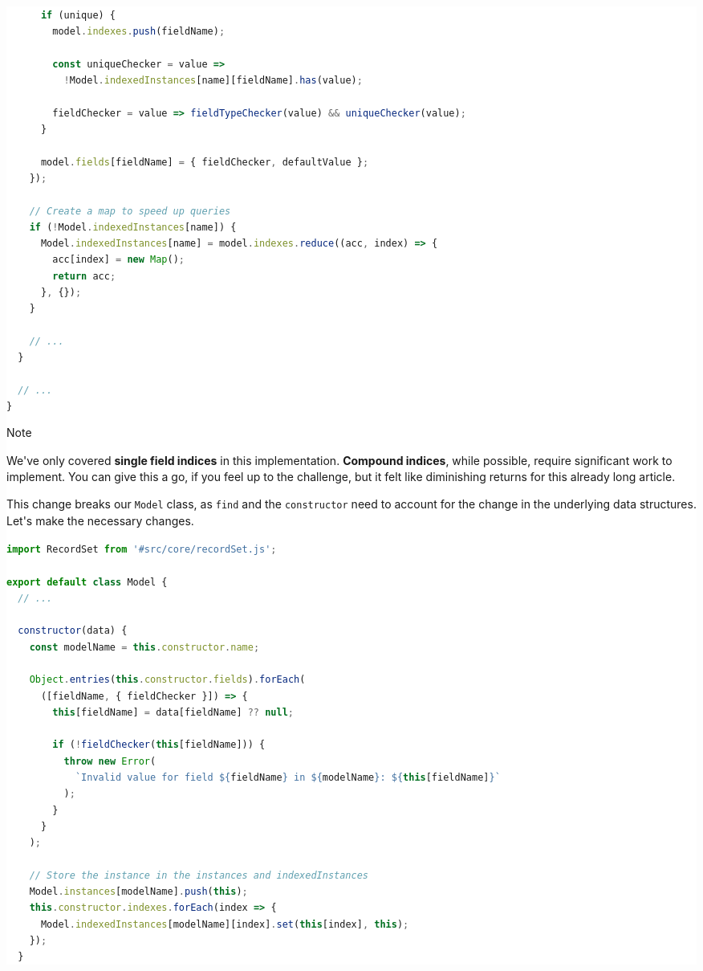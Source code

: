```js title="src/core/model.js"
      if (unique) {
        model.indexes.push(fieldName);

        const uniqueChecker = value =>
          !Model.indexedInstances[name][fieldName].has(value);

        fieldChecker = value => fieldTypeChecker(value) && uniqueChecker(value);
      }

      model.fields[fieldName] = { fieldChecker, defaultValue };
    });

    // Create a map to speed up queries
    if (!Model.indexedInstances[name]) {
      Model.indexedInstances[name] = model.indexes.reduce((acc, index) => {
        acc[index] = new Map();
        return acc;
      }, {});
    }

    // ...
  }

  // ...
}
```

> [!NOTE]
>
> We've only covered **single field indices** in this implementation. **Compound indices**, while possible, require significant work to implement. You can give this a go, if you feel up to the challenge, but it felt like diminishing returns for this already long article.

This change breaks our `Model` class, as `find` and the `constructor` need to account for the change in the underlying data structures. Let's make the necessary changes.

```js title="src/core/model.js"
import RecordSet from '#src/core/recordSet.js';

export default class Model {
  // ...

  constructor(data) {
    const modelName = this.constructor.name;

    Object.entries(this.constructor.fields).forEach(
      ([fieldName, { fieldChecker }]) => {
        this[fieldName] = data[fieldName] ?? null;

        if (!fieldChecker(this[fieldName])) {
          throw new Error(
            `Invalid value for field ${fieldName} in ${modelName}: ${this[fieldName]}`
          );
        }
      }
    );

    // Store the instance in the instances and indexedInstances
    Model.instances[modelName].push(this);
    this.constructor.indexes.forEach(index => {
      Model.indexedInstances[modelName][index].set(this[index], this);
    });
  }

```